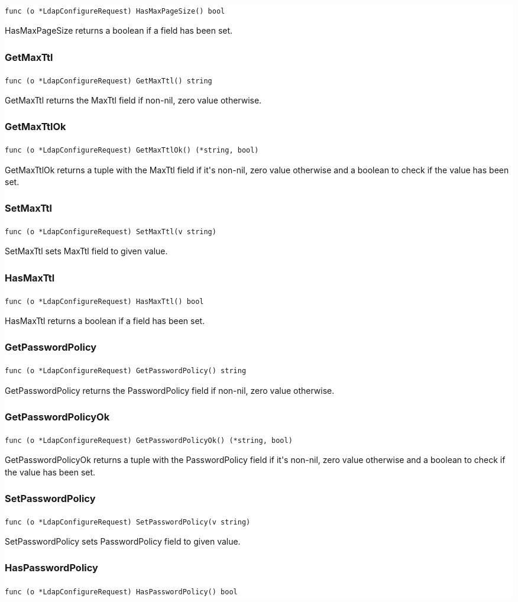 `func (o *LdapConfigureRequest) HasMaxPageSize() bool`

HasMaxPageSize returns a boolean if a field has been set.




### GetMaxTtl

`func (o *LdapConfigureRequest) GetMaxTtl() string`

GetMaxTtl returns the MaxTtl field if non-nil, zero value otherwise.

### GetMaxTtlOk

`func (o *LdapConfigureRequest) GetMaxTtlOk() (*string, bool)`

GetMaxTtlOk returns a tuple with the MaxTtl field if it's non-nil, zero value otherwise
and a boolean to check if the value has been set.

### SetMaxTtl

`func (o *LdapConfigureRequest) SetMaxTtl(v string)`

SetMaxTtl sets MaxTtl field to given value.


### HasMaxTtl

`func (o *LdapConfigureRequest) HasMaxTtl() bool`

HasMaxTtl returns a boolean if a field has been set.




### GetPasswordPolicy

`func (o *LdapConfigureRequest) GetPasswordPolicy() string`

GetPasswordPolicy returns the PasswordPolicy field if non-nil, zero value otherwise.

### GetPasswordPolicyOk

`func (o *LdapConfigureRequest) GetPasswordPolicyOk() (*string, bool)`

GetPasswordPolicyOk returns a tuple with the PasswordPolicy field if it's non-nil, zero value otherwise
and a boolean to check if the value has been set.

### SetPasswordPolicy

`func (o *LdapConfigureRequest) SetPasswordPolicy(v string)`

SetPasswordPolicy sets PasswordPolicy field to given value.


### HasPasswordPolicy

`func (o *LdapConfigureRequest) HasPasswordPolicy() bool`
